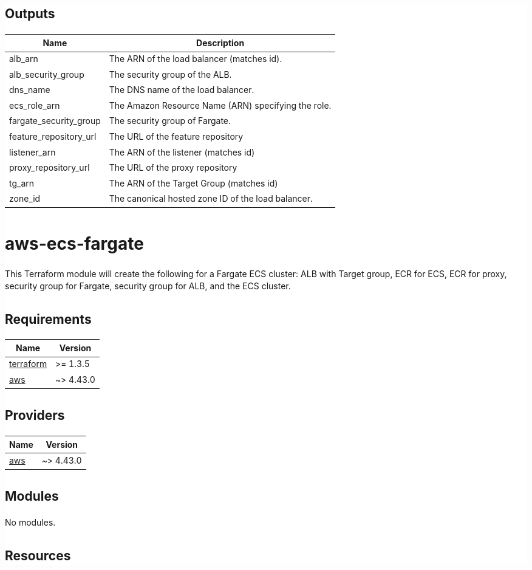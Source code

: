 ## Outputs

| Name | Description |
|------|-------------|
| alb\_arn | The ARN of the load balancer (matches id). |
| alb\_security\_group | The security group of the ALB. |
| dns\_name | The DNS name of the load balancer. |
| ecs\_role\_arn | The Amazon Resource Name (ARN) specifying the role. |
| fargate\_security\_group | The security group of Fargate. |
| feature\_repository\_url | The URL of the feature repository |
| listener\_arn | The ARN of the listener (matches id) |
| proxy\_repository\_url | The URL of the proxy repository |
| tg\_arn | The ARN of the Target Group (matches id) |
| zone\_id | The canonical hosted zone ID of the load balancer. |



# aws-ecs-fargate

This Terraform module will create the following for a Fargate ECS cluster:
ALB with Target group, ECR for ECS, ECR for proxy, security group for
Fargate, security group for ALB, and the ECS cluster.

## Requirements

| Name | Version |
|------|---------|
| <a name="requirement_terraform"></a> [terraform](#requirement\_terraform) | >= 1.3.5 |
| <a name="requirement_aws"></a> [aws](#requirement\_aws) | ~> 4.43.0 |

## Providers

| Name | Version |
|------|---------|
| <a name="provider_aws"></a> [aws](#provider\_aws) | ~> 4.43.0 |

## Modules

No modules.

## Resources
